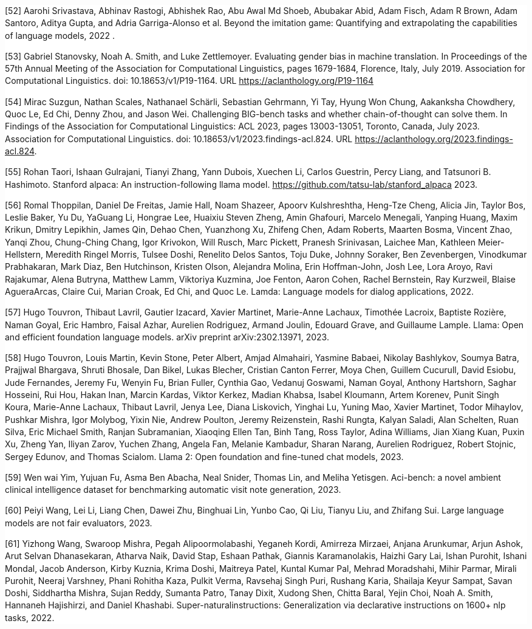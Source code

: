 [52] Aarohi Srivastava, Abhinav Rastogi, Abhishek Rao, Abu Awal Md Shoeb, Abubakar Abid, Adam Fisch, Adam R Brown, Adam Santoro, Aditya Gupta, and Adria Garriga-Alonso et al. Beyond the imitation game: Quantifying and extrapolating the capabilities of language models, 2022 .

[53] Gabriel Stanovsky, Noah A. Smith, and Luke Zettlemoyer. Evaluating gender bias in machine translation. In Proceedings of the 57th Annual Meeting of the Association for Computational Linguistics, pages 1679-1684, Florence, Italy, July 2019. Association for Computational Linguistics. doi: 10.18653/v1/P19-1164. URL https://aclanthology.org/P19-1164

[54] Mirac Suzgun, Nathan Scales, Nathanael Schärli, Sebastian Gehrmann, Yi Tay, Hyung Won Chung, Aakanksha Chowdhery, Quoc Le, Ed Chi, Denny Zhou, and Jason Wei. Challenging BIG-bench tasks and whether chain-of-thought can solve them. In Findings of the Association for Computational Linguistics: ACL 2023, pages 13003-13051, Toronto, Canada, July 2023. Association for Computational Linguistics. doi: 10.18653/v1/2023.findings-acl.824. URL https://aclanthology.org/2023.findings-acl.824.

[55] Rohan Taori, Ishaan Gulrajani, Tianyi Zhang, Yann Dubois, Xuechen Li, Carlos Guestrin, Percy Liang, and Tatsunori B. Hashimoto. Stanford alpaca: An instruction-following llama model. https://github.com/tatsu-lab/stanford_alpaca 2023.

[56] Romal Thoppilan, Daniel De Freitas, Jamie Hall, Noam Shazeer, Apoorv Kulshreshtha, Heng-Tze Cheng, Alicia Jin, Taylor Bos, Leslie Baker, Yu Du, YaGuang Li, Hongrae Lee, Huaixiu Steven Zheng, Amin Ghafouri, Marcelo Menegali, Yanping Huang, Maxim Krikun, Dmitry Lepikhin, James Qin, Dehao Chen, Yuanzhong Xu, Zhifeng Chen, Adam Roberts, Maarten Bosma, Vincent Zhao, Yanqi Zhou, Chung-Ching Chang, Igor Krivokon, Will Rusch, Marc Pickett, Pranesh Srinivasan, Laichee Man, Kathleen Meier-Hellstern, Meredith Ringel Morris, Tulsee Doshi, Renelito Delos Santos, Toju Duke, Johnny Soraker, Ben Zevenbergen, Vinodkumar Prabhakaran, Mark Diaz, Ben Hutchinson, Kristen Olson, Alejandra Molina, Erin Hoffman-John, Josh Lee, Lora Aroyo, Ravi Rajakumar, Alena Butryna, Matthew Lamm, Viktoriya Kuzmina, Joe Fenton, Aaron Cohen, Rachel Bernstein, Ray Kurzweil, Blaise AgueraArcas, Claire Cui, Marian Croak, Ed Chi, and Quoc Le. Lamda: Language models for dialog applications, 2022.

[57] Hugo Touvron, Thibaut Lavril, Gautier Izacard, Xavier Martinet, Marie-Anne Lachaux, Timothée Lacroix, Baptiste Rozière, Naman Goyal, Eric Hambro, Faisal Azhar, Aurelien Rodriguez, Armand Joulin, Edouard Grave, and Guillaume Lample. Llama: Open and efficient foundation language models. arXiv preprint arXiv:2302.13971, 2023.

[58] Hugo Touvron, Louis Martin, Kevin Stone, Peter Albert, Amjad Almahairi, Yasmine Babaei, Nikolay Bashlykov, Soumya Batra, Prajjwal Bhargava, Shruti Bhosale, Dan Bikel, Lukas Blecher, Cristian Canton Ferrer, Moya Chen, Guillem Cucurull, David Esiobu, Jude Fernandes, Jeremy Fu, Wenyin Fu, Brian Fuller, Cynthia Gao, Vedanuj Goswami, Naman Goyal, Anthony Hartshorn, Saghar Hosseini, Rui Hou, Hakan Inan, Marcin Kardas, Viktor Kerkez, Madian Khabsa, Isabel Kloumann, Artem Korenev, Punit Singh Koura, Marie-Anne Lachaux, Thibaut Lavril, Jenya Lee, Diana Liskovich, Yinghai Lu, Yuning Mao, Xavier Martinet, Todor Mihaylov, Pushkar Mishra, Igor Molybog, Yixin Nie, Andrew Poulton, Jeremy Reizenstein, Rashi Rungta, Kalyan Saladi, Alan Schelten, Ruan Silva, Eric Michael Smith, Ranjan Subramanian, Xiaoqing Ellen Tan, Binh Tang, Ross Taylor, Adina Williams, Jian Xiang Kuan, Puxin Xu, Zheng Yan, Iliyan Zarov, Yuchen Zhang, Angela Fan, Melanie Kambadur, Sharan Narang, Aurelien Rodriguez, Robert Stojnic, Sergey Edunov, and Thomas Scialom. Llama 2: Open foundation and fine-tuned chat models, 2023.

[59] Wen wai Yim, Yujuan Fu, Asma Ben Abacha, Neal Snider, Thomas Lin, and Meliha Yetisgen. Aci-bench: a novel ambient clinical intelligence dataset for benchmarking automatic visit note generation, 2023.

[60] Peiyi Wang, Lei Li, Liang Chen, Dawei Zhu, Binghuai Lin, Yunbo Cao, Qi Liu, Tianyu Liu, and Zhifang Sui. Large language models are not fair evaluators, 2023.

[61] Yizhong Wang, Swaroop Mishra, Pegah Alipoormolabashi, Yeganeh Kordi, Amirreza Mirzaei, Anjana Arunkumar, Arjun Ashok, Arut Selvan Dhanasekaran, Atharva Naik, David Stap, Eshaan Pathak, Giannis Karamanolakis, Haizhi Gary Lai, Ishan Purohit, Ishani Mondal, Jacob Anderson, Kirby Kuznia, Krima Doshi, Maitreya Patel, Kuntal Kumar Pal, Mehrad Moradshahi, Mihir Parmar, Mirali Purohit, Neeraj Varshney, Phani Rohitha Kaza, Pulkit Verma, Ravsehaj Singh Puri, Rushang Karia, Shailaja Keyur Sampat, Savan Doshi, Siddhartha Mishra, Sujan Reddy, Sumanta Patro, Tanay Dixit, Xudong Shen, Chitta Baral, Yejin Choi, Noah A. Smith, Hannaneh Hajishirzi, and Daniel Khashabi. Super-naturalinstructions: Generalization via declarative instructions on 1600+ nlp tasks, 2022.
